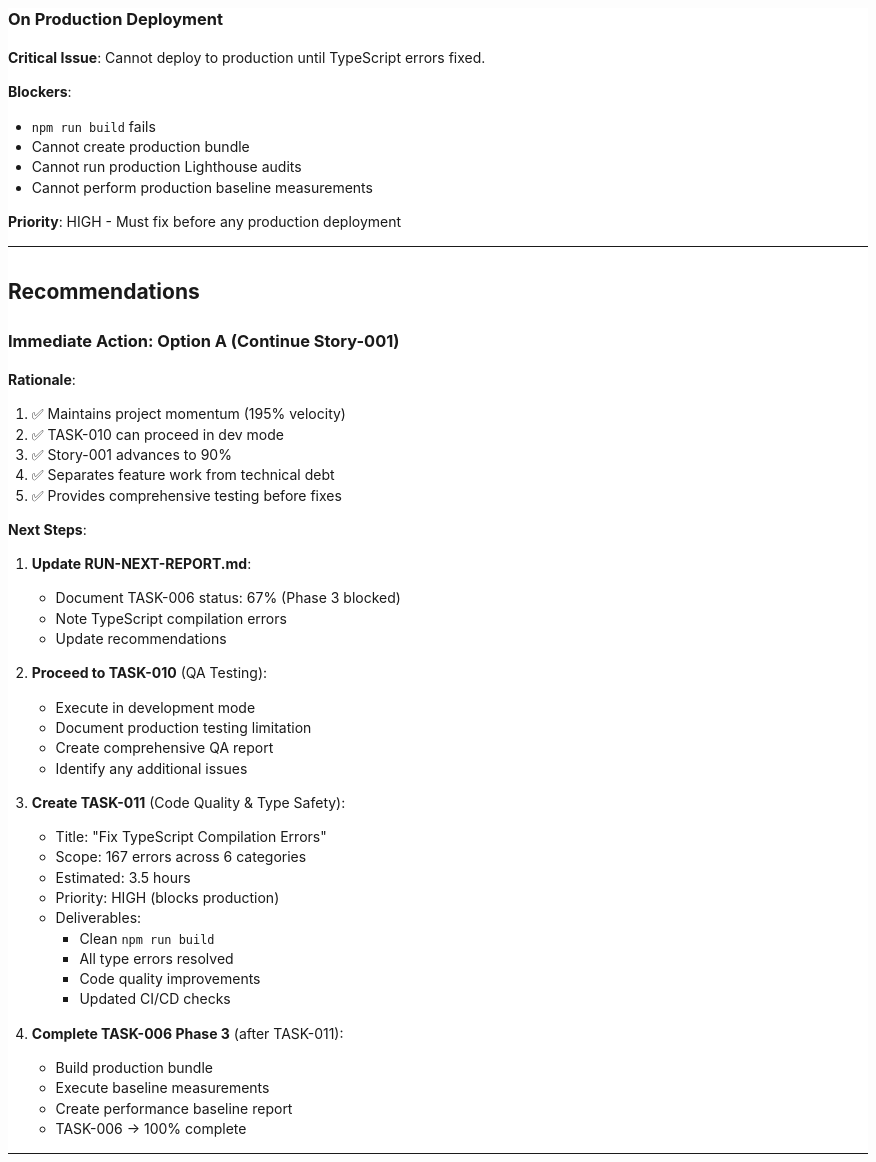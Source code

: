 
### On Production Deployment

**Critical Issue**: Cannot deploy to production until TypeScript errors fixed.

**Blockers**:
- `npm run build` fails
- Cannot create production bundle
- Cannot run production Lighthouse audits
- Cannot perform production baseline measurements

**Priority**: HIGH - Must fix before any production deployment

---

## Recommendations

### Immediate Action: Option A (Continue Story-001)

**Rationale**:
1. ✅ Maintains project momentum (195% velocity)
2. ✅ TASK-010 can proceed in dev mode
3. ✅ Story-001 advances to 90%
4. ✅ Separates feature work from technical debt
5. ✅ Provides comprehensive testing before fixes

**Next Steps**:
1. **Update RUN-NEXT-REPORT.md**:
   - Document TASK-006 status: 67% (Phase 3 blocked)
   - Note TypeScript compilation errors
   - Update recommendations

2. **Proceed to TASK-010** (QA Testing):
   - Execute in development mode
   - Document production testing limitation
   - Create comprehensive QA report
   - Identify any additional issues

3. **Create TASK-011** (Code Quality & Type Safety):
   - Title: "Fix TypeScript Compilation Errors"
   - Scope: 167 errors across 6 categories
   - Estimated: 3.5 hours
   - Priority: HIGH (blocks production)
   - Deliverables:
     * Clean `npm run build`
     * All type errors resolved
     * Code quality improvements
     * Updated CI/CD checks

4. **Complete TASK-006 Phase 3** (after TASK-011):
   - Build production bundle
   - Execute baseline measurements
   - Create performance baseline report
   - TASK-006 → 100% complete

---